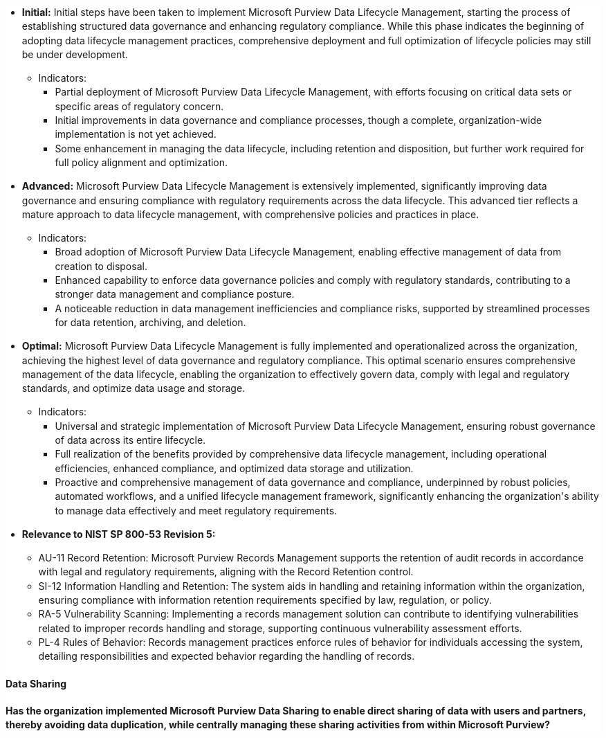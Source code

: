   - **Initial:** Initial steps have been taken to implement Microsoft Purview Data Lifecycle Management, starting the process of establishing structured data governance and enhancing regulatory compliance. While this phase indicates the beginning of adopting data lifecycle management practices, comprehensive deployment and full optimization of lifecycle policies may still be under development.
      - Indicators:
          - Partial deployment of Microsoft Purview Data Lifecycle Management, with efforts focusing on critical data sets or specific areas of regulatory concern.
          - Initial improvements in data governance and compliance processes, though a complete, organization-wide implementation is not yet achieved.
          - Some enhancement in managing the data lifecycle, including retention and disposition, but further work required for full policy alignment and optimization.

  - **Advanced:** Microsoft Purview Data Lifecycle Management is extensively implemented, significantly improving data governance and ensuring compliance with regulatory requirements across the data lifecycle. This advanced tier reflects a mature approach to data lifecycle management, with comprehensive policies and practices in place.
      - Indicators: 
          - Broad adoption of Microsoft Purview Data Lifecycle Management, enabling effective management of data from creation to disposal.
          - Enhanced capability to enforce data governance policies and comply with regulatory standards, contributing to a stronger data management and compliance posture.
          - A noticeable reduction in data management inefficiencies and compliance risks, supported by streamlined processes for data retention, archiving, and deletion.

  - **Optimal:** Microsoft Purview Data Lifecycle Management is fully implemented and operationalized across the organization, achieving the highest level of data governance and regulatory compliance. This optimal scenario ensures comprehensive management of the data lifecycle, enabling the organization to effectively govern data, comply with legal and regulatory standards, and optimize data usage and storage.
      - Indicators:
          - Universal and strategic implementation of Microsoft Purview Data Lifecycle Management, ensuring robust governance of data across its entire lifecycle.
          - Full realization of the benefits provided by comprehensive data lifecycle management, including operational efficiencies, enhanced compliance, and optimized data storage and utilization.
          - Proactive and comprehensive management of data governance and compliance, underpinned by robust policies, automated workflows, and a unified lifecycle management framework, significantly enhancing the organization's ability to manage data effectively and meet regulatory requirements.

  - **Relevance to NIST SP 800-53 Revision 5:**
      - AU-11 Record Retention: Microsoft Purview Records Management supports the retention of audit records in accordance with legal and regulatory requirements, aligning with the Record Retention control.
      - SI-12 Information Handling and Retention: The system aids in handling and retaining information within the organization, ensuring compliance with information retention requirements specified by law, regulation, or policy.
      - RA-5 Vulnerability Scanning: Implementing a records management solution can contribute to identifying vulnerabilities related to improper records handling and storage, supporting continuous vulnerability assessment efforts.
      - PL-4 Rules of Behavior: Records management practices enforce rules of behavior for individuals accessing the system, detailing responsibilities and expected behavior regarding the handling of records.

#### Data Sharing
**Has the organization implemented Microsoft Purview Data Sharing to enable direct sharing of data with users and partners, thereby avoiding data duplication, while centrally managing these sharing activities from within Microsoft Purview?**
